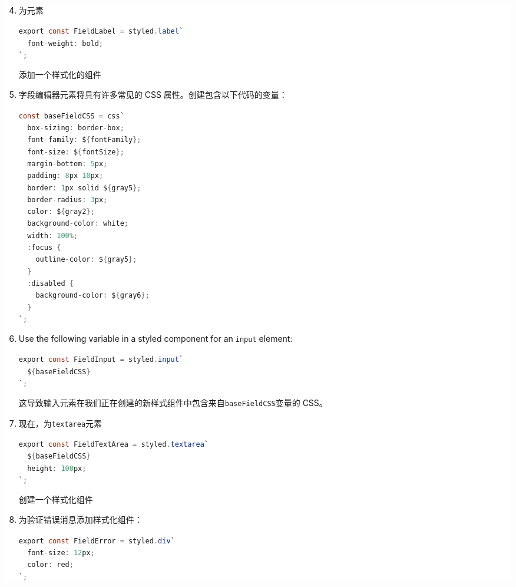 4.  为元素

    ```cs
    export const FieldLabel = styled.label`
      font-weight: bold;
    `;
    ```

    添加一个样式化的组件
5.  字段编辑器元素将具有许多常见的 CSS 属性。创建包含以下代码的变量：

    ```cs
    const baseFieldCSS = css`
      box-sizing: border-box;
      font-family: ${fontFamily};
      font-size: ${fontSize};
      margin-bottom: 5px;
      padding: 8px 10px;
      border: 1px solid ${gray5};
      border-radius: 3px;
      color: ${gray2};
      background-color: white;
      width: 100%;
      :focus {
        outline-color: ${gray5};
      }
      :disabled {
        background-color: ${gray6};
      }
    `;
    ```

6.  Use the following variable in a styled component for an `input` element:

    ```cs
    export const FieldInput = styled.input`
      ${baseFieldCSS}
    `;
    ```

    这导致输入元素在我们正在创建的新样式组件中包含来自`baseFieldCSS`变量的 CSS。

7.  现在，为`textarea`元素

    ```cs
    export const FieldTextArea = styled.textarea`
      ${baseFieldCSS}
      height: 100px;
    `;
    ```

    创建一个样式化组件
8.  为验证错误消息添加样式化组件：

    ```cs
    export const FieldError = styled.div`
      font-size: 12px;
      color: red;
    `;
    ```
